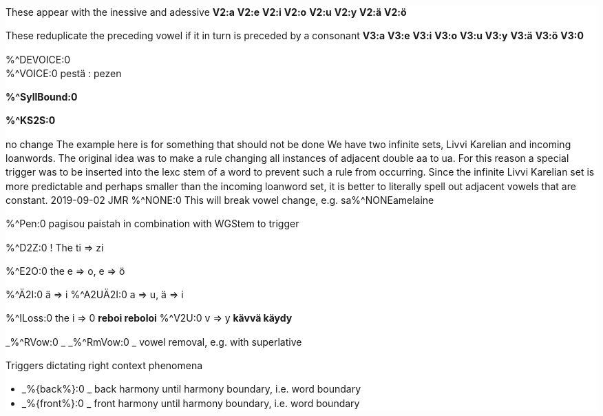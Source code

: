 These appear with the inessive and adessive
**V2:a**
**V2:e**
**V2:i**
**V2:o**
**V2:u**
**V2:y**
**V2:ä**
**V2:ö**

These reduplicate the preceding vowel if it in turn is preceded by a consonant
**V3:a**
**V3:e**
**V3:i**
**V3:o**
**V3:u**
**V3:y**
**V3:ä**
**V3:ö**
**V3:0**

%^DEVOICE:0    
%^VOICE:0     pestä : pezen

**%^SyllBound:0**

**%^KS2S:0**

no change
The example here is for something that should not be done
We have two infinite sets, Livvi Karelian and incoming loanwords.
The original idea was to make a rule changing all instances of 
adjacent double aa to ua. For this reason a special trigger was
to be inserted into the lexc stem of a word to prevent such a rule
from occurring. Since the infinite Livvi Karelian set is more predictable
and perhaps smaller than the incoming loanword set, it is better
to literally spell out adjacent vowels that are constant. 2019-09-02 JMR
%^NONE:0 This will break vowel change, e.g. sa%^NONEamelaine

%^Pen:0   pagisou paistah in combination with WGStem to trigger

%^D2Z:0	  ! The ti => zi

%^E2O:0	  the e => o, e => ö

%^Ä2I:0		  ä => i
%^A2UÄ2I:0		  a => u, ä => i

%^ILoss:0    the i => 0 **reboi reboloi**
%^V2U:0	     v => y **kävvä käydy**

_%^RVow:0   _ 
_%^RmVow:0   _ vowel removal, e.g. with superlative

Triggers dictating right context phenomena
* _%{back%}:0 _ back harmony until harmony boundary, i.e. word boundary
* _%{front%}:0 _ front harmony until harmony boundary, i.e. word boundary
